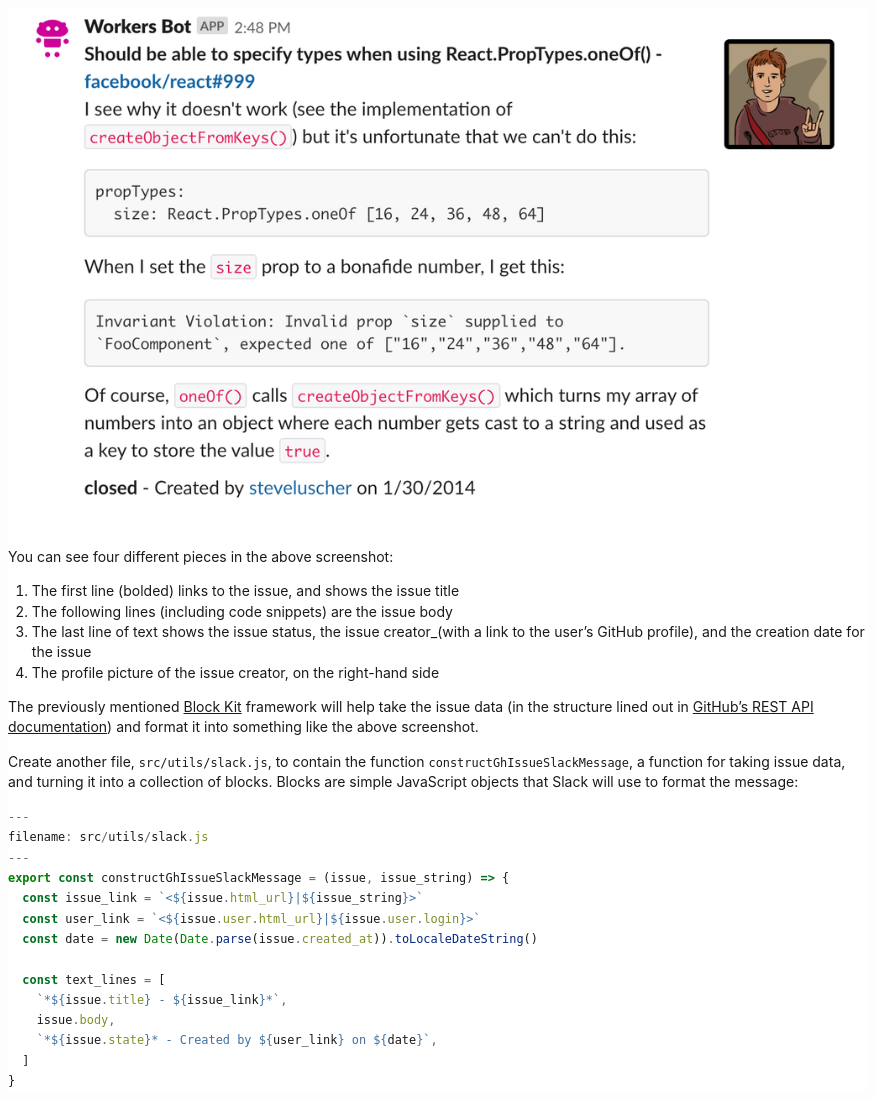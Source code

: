 ![Example Slack Message with GitHub Issue](./media/issue-slack-message.png)

You can see four different pieces in the above screenshot:

1. The first line (bolded) links to the issue, and shows the issue title
2. The following lines (including code snippets) are the issue body
3. The last line of text shows the issue status, the issue creator\_(with a link to the user’s GitHub profile), and the creation date for the issue
4. The profile picture of the issue creator, on the right-hand side

The previously mentioned [Block Kit](https://api.slack.com/block-kit) framework will help take the issue data (in the structure lined out in [GitHub’s REST API documentation](https://developer.github.com/v3/issues/)) and format it into something like the above screenshot.

Create another file, `src/utils/slack.js`, to contain the function `constructGhIssueSlackMessage`, a function for taking issue data, and turning it into a collection of blocks. Blocks are simple JavaScript objects that Slack will use to format the message:

```js
---
filename: src/utils/slack.js
---
export const constructGhIssueSlackMessage = (issue, issue_string) => {
  const issue_link = `<${issue.html_url}|${issue_string}>`
  const user_link = `<${issue.user.html_url}|${issue.user.login}>`
  const date = new Date(Date.parse(issue.created_at)).toLocaleDateString()

  const text_lines = [
    `*${issue.title} - ${issue_link}*`,
    issue.body,
    `*${issue.state}* - Created by ${user_link} on ${date}`,
  ]
}
```
